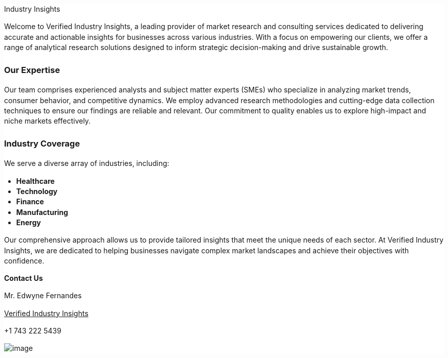 Industry Insights</h3><p>Welcome to Verified Industry Insights, a leading provider of market research and consulting services dedicated to delivering accurate and actionable insights for businesses across various industries. With a focus on empowering our clients, we offer a range of analytical research solutions designed to inform strategic decision-making and drive sustainable growth.</p><h3>Our Expertise</h3><p>Our team comprises experienced analysts and subject matter experts (SMEs) who specialize in analyzing market trends, consumer behavior, and competitive dynamics. We employ advanced research methodologies and cutting-edge data collection techniques to ensure our findings are reliable and relevant. Our commitment to quality enables us to explore high-impact and niche markets effectively.</p><h3>Industry Coverage</h3><p>We serve a diverse array of industries, including:</p><ul><li><strong>Healthcare</strong></li><li><strong>Technology</strong></li><li><strong>Finance</strong></li><li><strong>Manufacturing</strong></li><li><strong>Energy</strong></li></ul><p>Our comprehensive approach allows us to provide tailored insights that meet the unique needs of each sector. At Verified Industry Insights, we are dedicated to helping businesses navigate complex market landscapes and achieve their objectives with confidence.</p><p><strong>Contact Us</strong></p><p>Mr. Edwyne Fernandes</p><p><a href="https://www.verifiedindustryinsights.com/">Verified Industry Insights</a></p><p>+1 743 222 5439</p>
![image](https://github.com/user-attachments/assets/adfd94eb-03f4-4882-b118-b69bf307a74e)
